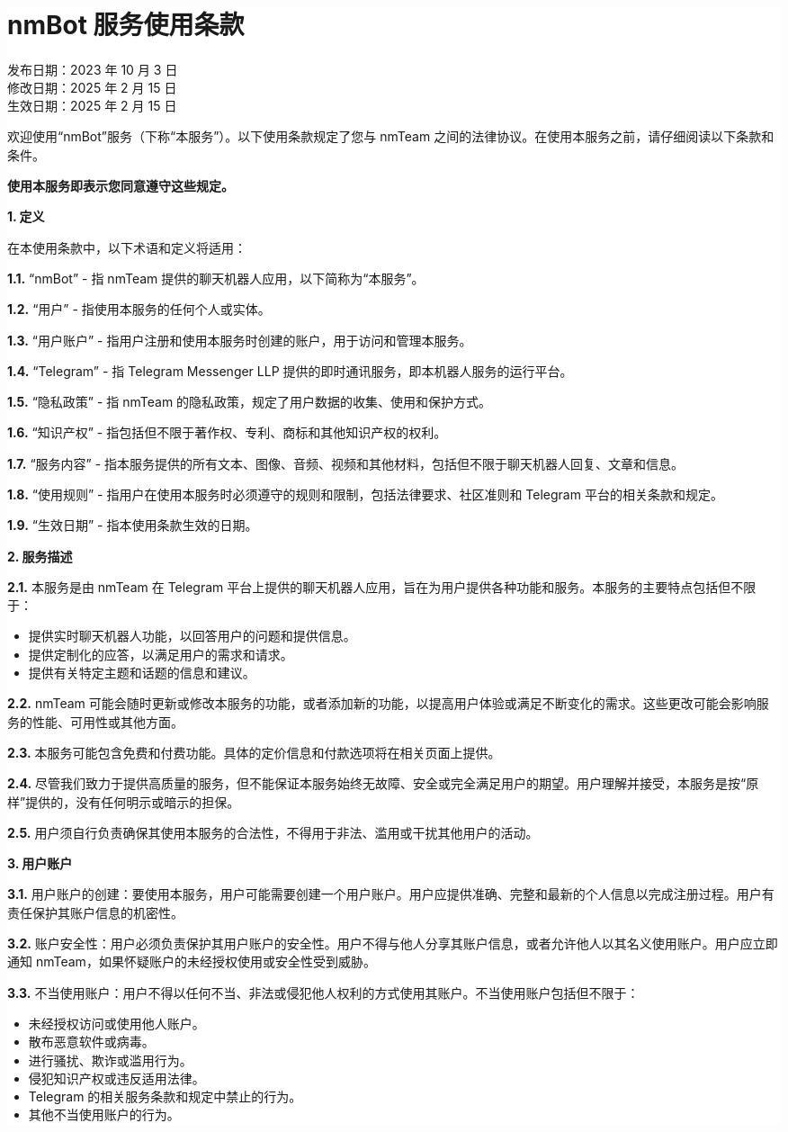 # nmBot 服务使用条款

发布日期：2023 年 10 月 3 日  
修改日期：2025 年 2 月 15 日  
生效日期：2025 年 2 月 15 日  

欢迎使用“nmBot”服务（下称“本服务”）。以下使用条款规定了您与 nmTeam 之间的法律协议。在使用本服务之前，请仔细阅读以下条款和条件。

**使用本服务即表示您同意遵守这些规定。**

**1. 定义**

在本使用条款中，以下术语和定义将适用：

**1.1.** “nmBot” - 指 nmTeam 提供的聊天机器人应用，以下简称为“本服务”。

**1.2.** “用户” - 指使用本服务的任何个人或实体。

**1.3.** “用户账户” - 指用户注册和使用本服务时创建的账户，用于访问和管理本服务。

**1.4.** “Telegram” - 指 Telegram Messenger LLP 提供的即时通讯服务，即本机器人服务的运行平台。

**1.5.** “隐私政策” - 指 nmTeam 的隐私政策，规定了用户数据的收集、使用和保护方式。

**1.6.** “知识产权” - 指包括但不限于著作权、专利、商标和其他知识产权的权利。

**1.7.** “服务内容” - 指本服务提供的所有文本、图像、音频、视频和其他材料，包括但不限于聊天机器人回复、文章和信息。

**1.8.** “使用规则” - 指用户在使用本服务时必须遵守的规则和限制，包括法律要求、社区准则和 Telegram 平台的相关条款和规定。

**1.9.** “生效日期” - 指本使用条款生效的日期。

**2. 服务描述**

**2.1.** 本服务是由 nmTeam 在 Telegram 平台上提供的聊天机器人应用，旨在为用户提供各种功能和服务。本服务的主要特点包括但不限于：

- 提供实时聊天机器人功能，以回答用户的问题和提供信息。
- 提供定制化的应答，以满足用户的需求和请求。
- 提供有关特定主题和话题的信息和建议。

**2.2.** nmTeam 可能会随时更新或修改本服务的功能，或者添加新的功能，以提高用户体验或满足不断变化的需求。这些更改可能会影响服务的性能、可用性或其他方面。

**2.3.** 本服务可能包含免费和付费功能。具体的定价信息和付款选项将在相关页面上提供。

**2.4.** 尽管我们致力于提供高质量的服务，但不能保证本服务始终无故障、安全或完全满足用户的期望。用户理解并接受，本服务是按“原样”提供的，没有任何明示或暗示的担保。

**2.5.** 用户须自行负责确保其使用本服务的合法性，不得用于非法、滥用或干扰其他用户的活动。

**3. 用户账户**

**3.1.** 用户账户的创建：要使用本服务，用户可能需要创建一个用户账户。用户应提供准确、完整和最新的个人信息以完成注册过程。用户有责任保护其账户信息的机密性。

**3.2.** 账户安全性：用户必须负责保护其用户账户的安全性。用户不得与他人分享其账户信息，或者允许他人以其名义使用账户。用户应立即通知 nmTeam，如果怀疑账户的未经授权使用或安全性受到威胁。

**3.3.** 不当使用账户：用户不得以任何不当、非法或侵犯他人权利的方式使用其账户。不当使用账户包括但不限于：

- 未经授权访问或使用他人账户。
- 散布恶意软件或病毒。
- 进行骚扰、欺诈或滥用行为。
- 侵犯知识产权或违反适用法律。
- Telegram 的相关服务条款和规定中禁止的行为。
- 其他不当使用账户的行为。
